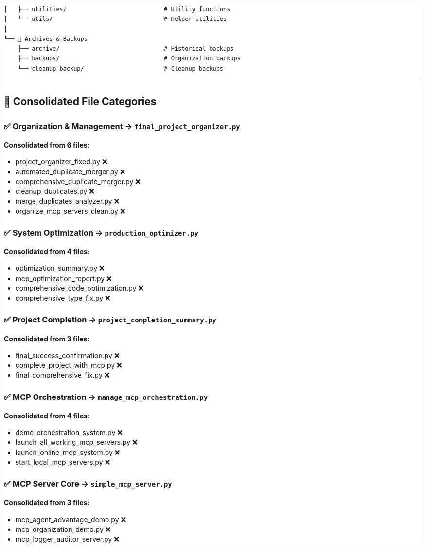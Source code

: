 ```
│   ├── utilities/                            # Utility functions
│   └── utils/                                # Helper utilities
│
└── 📁 Archives & Backups
    ├── archive/                              # Historical backups
    ├── backups/                              # Organization backups
    └── cleanup_backup/                       # Cleanup backups
```

---

## 🔧 Consolidated File Categories

### ✅ **Organization & Management** → `final_project_organizer.py`
**Consolidated from 6 files:**
- project_organizer_fixed.py ❌
- automated_duplicate_merger.py ❌  
- comprehensive_duplicate_merger.py ❌
- cleanup_duplicates.py ❌
- merge_duplicates_analyzer.py ❌
- organize_mcp_servers_clean.py ❌

### ✅ **System Optimization** → `production_optimizer.py`
**Consolidated from 4 files:**
- optimization_summary.py ❌
- mcp_optimization_report.py ❌
- comprehensive_code_optimization.py ❌
- comprehensive_type_fix.py ❌

### ✅ **Project Completion** → `project_completion_summary.py`
**Consolidated from 3 files:**
- final_success_confirmation.py ❌
- complete_project_with_mcp.py ❌
- final_comprehensive_fix.py ❌

### ✅ **MCP Orchestration** → `manage_mcp_orchestration.py`
**Consolidated from 4 files:**
- demo_orchestration_system.py ❌
- launch_all_working_mcp_servers.py ❌
- launch_online_mcp_system.py ❌
- start_local_mcp_servers.py ❌

### ✅ **MCP Server Core** → `simple_mcp_server.py`
**Consolidated from 3 files:**
- mcp_agent_advantage_demo.py ❌
- mcp_organization_demo.py ❌
- mcp_logger_auditor_server.py ❌
